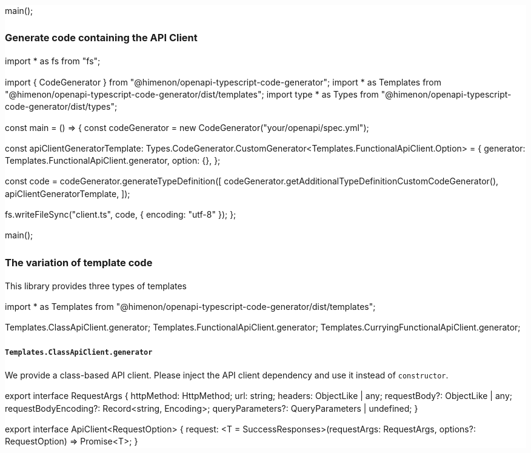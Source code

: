 main();

### Generate code containing the API Client

import \* as fs from "fs";

import { CodeGenerator } from "@himenon/openapi-typescript-code-generator";
import \* as Templates from "@himenon/openapi-typescript-code-generator/dist/templates";
import type \* as Types from "@himenon/openapi-typescript-code-generator/dist/types";

const main \= () \=> {
  const codeGenerator \= new CodeGenerator("your/openapi/spec.yml");

  const apiClientGeneratorTemplate: Types.CodeGenerator.CustomGenerator<Templates.FunctionalApiClient.Option\> \= {
    generator: Templates.FunctionalApiClient.generator,
    option: {},
  };

  const code \= codeGenerator.generateTypeDefinition(\[
    codeGenerator.getAdditionalTypeDefinitionCustomCodeGenerator(),
    apiClientGeneratorTemplate,
  \]);

  fs.writeFileSync("client.ts", code, { encoding: "utf-8" });
};

main();

### The variation of template code

This library provides three types of templates

import \* as Templates from "@himenon/openapi-typescript-code-generator/dist/templates";

Templates.ClassApiClient.generator;
Templates.FunctionalApiClient.generator;
Templates.CurryingFunctionalApiClient.generator;

#### `Templates.ClassApiClient.generator`

We provide a class-based API client. Please inject the API client dependency and use it instead of `constructor`.

export interface RequestArgs {
  httpMethod: HttpMethod;
  url: string;
  headers: ObjectLike | any;
  requestBody?: ObjectLike | any;
  requestBodyEncoding?: Record<string, Encoding\>;
  queryParameters?: QueryParameters | undefined;
}

export interface ApiClient<RequestOption\> {
  request: <T \= SuccessResponses\>(requestArgs: RequestArgs, options?: RequestOption) \=> Promise<T\>;
}
